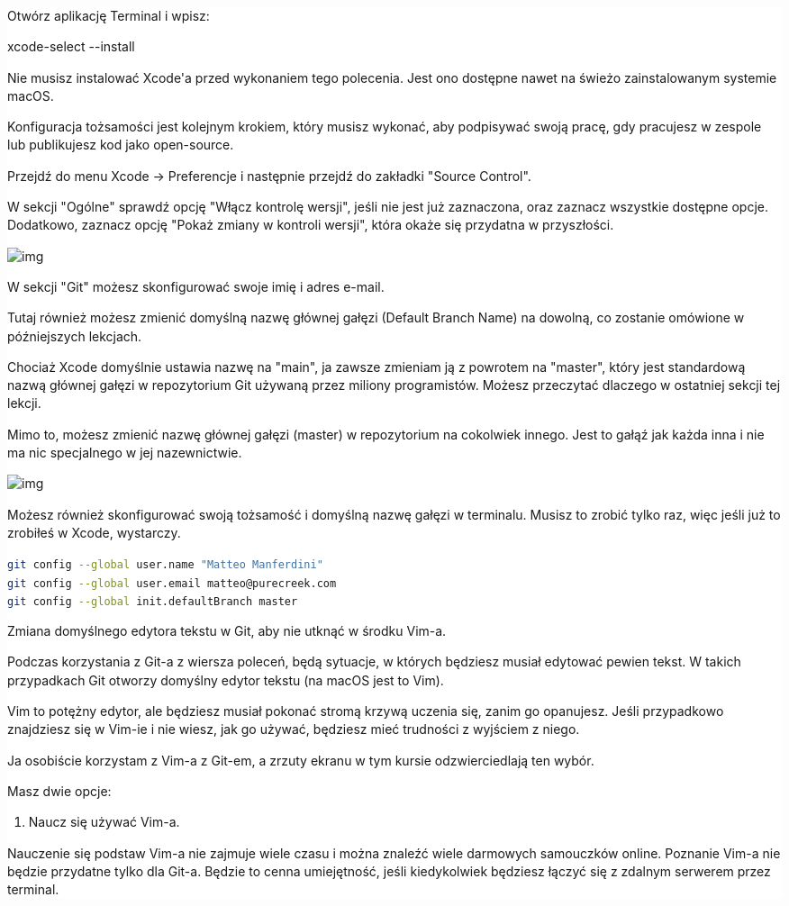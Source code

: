 Otwórz aplikację Terminal i wpisz:

xcode-select --install

Nie musisz instalować Xcode'a przed wykonaniem tego polecenia. Jest ono dostępne nawet na świeżo zainstalowanym systemie macOS.



Konfiguracja tożsamości jest kolejnym krokiem, który musisz wykonać, aby podpisywać swoją pracę, gdy pracujesz w zespole lub publikujesz kod jako open-source.

Przejdź do menu Xcode -> Preferencje i następnie przejdź do zakładki "Source Control".

W sekcji "Ogólne" sprawdź opcję "Włącz kontrolę wersji", jeśli nie jest już zaznaczona, oraz zaznacz wszystkie dostępne opcje. Dodatkowo, zaznacz opcję "Pokaż zmiany w kontroli wersji", która okaże się przydatna w przyszłości.

![img](https://iosfoundations.com/wp-content/uploads/2022/09/general-section.jpeg)

W sekcji "Git" możesz skonfigurować swoje imię i adres e-mail.

Tutaj również możesz zmienić domyślną nazwę głównej gałęzi (Default Branch Name) na dowolną, co zostanie omówione w późniejszych lekcjach.

Chociaż Xcode domyślnie ustawia nazwę na "main", ja zawsze zmieniam ją z powrotem na "master", który jest standardową nazwą głównej gałęzi w repozytorium Git używaną przez miliony programistów. Możesz przeczytać dlaczego w ostatniej sekcji tej lekcji.

Mimo to, możesz zmienić nazwę głównej gałęzi (master) w repozytorium na cokolwiek innego. Jest to gałąź jak każda inna i nie ma nic specjalnego w jej nazewnictwie.



![img](https://iosfoundations.com/wp-content/uploads/2022/09/git-section.jpeg)



Możesz również skonfigurować swoją tożsamość i domyślną nazwę gałęzi w terminalu. Musisz to zrobić tylko raz, więc jeśli już to zrobiłeś w Xcode, wystarczy.

```bash
git config --global user.name "Matteo Manferdini"
git config --global user.email matteo@purecreek.com
git config --global init.defaultBranch master
```

Zmiana domyślnego edytora tekstu w Git, aby nie utknąć w środku Vim-a.

Podczas korzystania z Git-a z wiersza poleceń, będą sytuacje, w których będziesz musiał edytować pewien tekst. W takich przypadkach Git otworzy domyślny edytor tekstu (na macOS jest to Vim).

Vim to potężny edytor, ale będziesz musiał pokonać stromą krzywą uczenia się, zanim go opanujesz. Jeśli przypadkowo znajdziesz się w Vim-ie i nie wiesz, jak go używać, będziesz mieć trudności z wyjściem z niego.

Ja osobiście korzystam z Vim-a z Git-em, a zrzuty ekranu w tym kursie odzwierciedlają ten wybór.

Masz dwie opcje:
1. Naucz się używać Vim-a.

Nauczenie się podstaw Vim-a nie zajmuje wiele czasu i można znaleźć wiele darmowych samouczków online. Poznanie Vim-a nie będzie przydatne tylko dla Git-a. Będzie to cenna umiejętność, jeśli kiedykolwiek będziesz łączyć się z zdalnym serwerem przez terminal.
